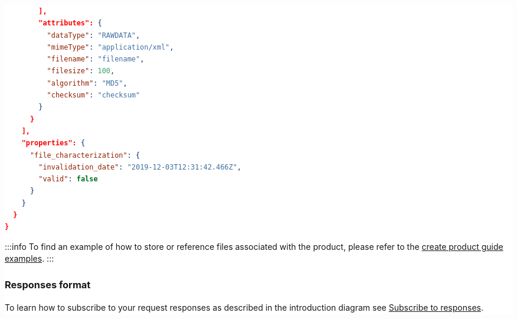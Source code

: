```json
        ],
        "attributes": {
          "dataType": "RAWDATA",
          "mimeType": "application/xml",
          "filename": "filename",
          "filesize": 100,
          "algorithm": "MD5",
          "checksum": "checksum"
        }
      }
    ],
    "properties": {
      "file_characterization": {
        "invalidation_date": "2019-12-03T12:31:42.466Z",
        "valid": false
      }
    }
  }
}
```

:::info
To find an example of how to store or reference files associated with the product, please refer to the
[create product guide examples](./amqp-publish-create-product-request.md).
:::

### Responses format

To learn how to subscribe to your request responses as described in the introduction
diagram see [Subscribe to responses](./amqp-subscribe-request-response.md).
